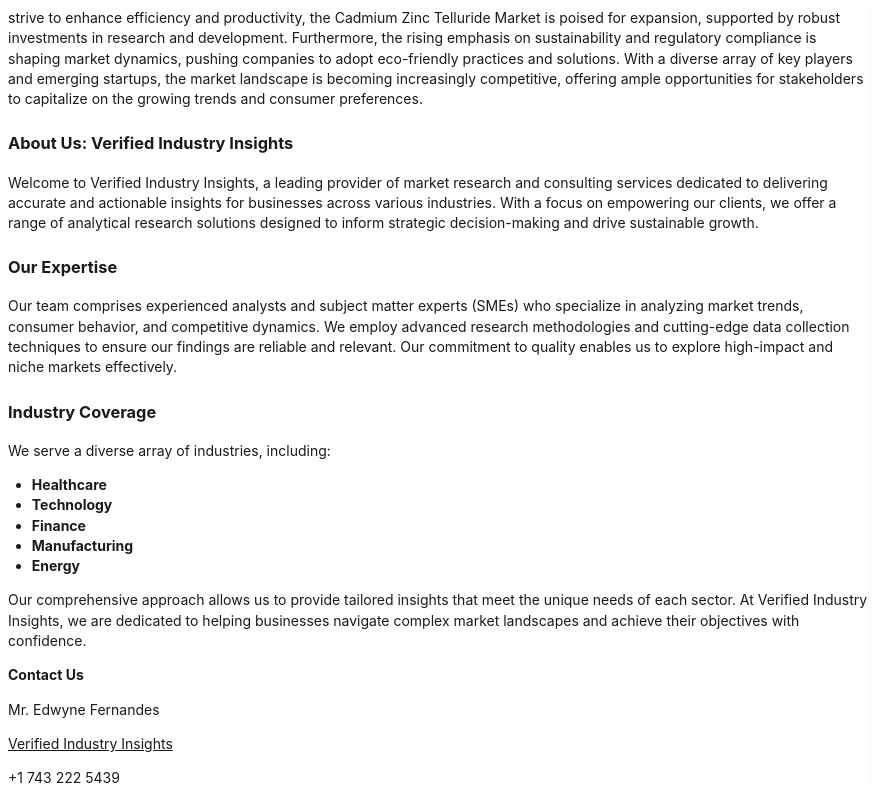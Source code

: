 strive to enhance efficiency and productivity, the Cadmium Zinc Telluride Market is poised for expansion, supported by robust investments in research and development. Furthermore, the rising emphasis on sustainability and regulatory compliance is shaping market dynamics, pushing companies to adopt eco-friendly practices and solutions. With a diverse array of key players and emerging startups, the market landscape is becoming increasingly competitive, offering ample opportunities for stakeholders to capitalize on the growing trends and consumer preferences.</p><h3>About Us: Verified Industry Insights</h3><p>Welcome to Verified Industry Insights, a leading provider of market research and consulting services dedicated to delivering accurate and actionable insights for businesses across various industries. With a focus on empowering our clients, we offer a range of analytical research solutions designed to inform strategic decision-making and drive sustainable growth.</p><h3>Our Expertise</h3><p>Our team comprises experienced analysts and subject matter experts (SMEs) who specialize in analyzing market trends, consumer behavior, and competitive dynamics. We employ advanced research methodologies and cutting-edge data collection techniques to ensure our findings are reliable and relevant. Our commitment to quality enables us to explore high-impact and niche markets effectively.</p><h3>Industry Coverage</h3><p>We serve a diverse array of industries, including:</p><ul><li><strong>Healthcare</strong></li><li><strong>Technology</strong></li><li><strong>Finance</strong></li><li><strong>Manufacturing</strong></li><li><strong>Energy</strong></li></ul><p>Our comprehensive approach allows us to provide tailored insights that meet the unique needs of each sector. At Verified Industry Insights, we are dedicated to helping businesses navigate complex market landscapes and achieve their objectives with confidence.</p><p><strong>Contact Us</strong></p><p>Mr. Edwyne Fernandes</p><p><a href="https://www.verifiedindustryinsights.com/">Verified Industry Insights</a></p><p>+1 743 222 5439</p>
